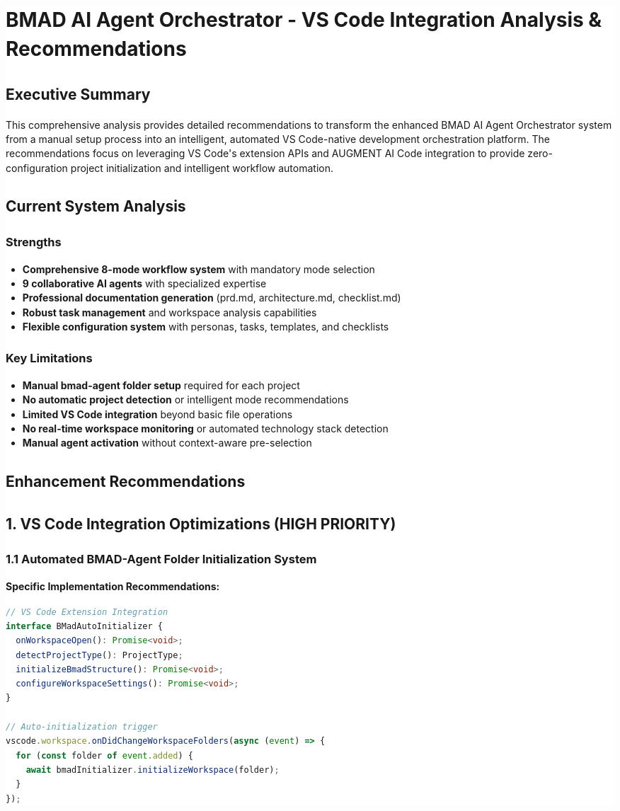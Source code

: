 # BMAD AI Agent Orchestrator - VS Code Integration Analysis & Recommendations

## Executive Summary

This comprehensive analysis provides detailed recommendations to transform the enhanced BMAD AI Agent Orchestrator system from a manual setup process into an intelligent, automated VS Code-native development orchestration platform. The recommendations focus on leveraging VS Code's extension APIs and AUGMENT AI Code integration to provide zero-configuration project initialization and intelligent workflow automation.

## Current System Analysis

### Strengths
- **Comprehensive 8-mode workflow system** with mandatory mode selection
- **9 collaborative AI agents** with specialized expertise
- **Professional documentation generation** (prd.md, architecture.md, checklist.md)
- **Robust task management** and workspace analysis capabilities
- **Flexible configuration system** with personas, tasks, templates, and checklists

### Key Limitations
- **Manual bmad-agent folder setup** required for each project
- **No automatic project detection** or intelligent mode recommendations
- **Limited VS Code integration** beyond basic file operations
- **No real-time workspace monitoring** or automated technology stack detection
- **Manual agent activation** without context-aware pre-selection

## Enhancement Recommendations

## 1. VS Code Integration Optimizations (HIGH PRIORITY)

### 1.1 Automated BMAD-Agent Folder Initialization System

**Specific Implementation Recommendations:**
```typescript
// VS Code Extension Integration
interface BMadAutoInitializer {
  onWorkspaceOpen(): Promise<void>;
  detectProjectType(): ProjectType;
  initializeBmadStructure(): Promise<void>;
  configureWorkspaceSettings(): Promise<void>;
}

// Auto-initialization trigger
vscode.workspace.onDidChangeWorkspaceFolders(async (event) => {
  for (const folder of event.added) {
    await bmadInitializer.initializeWorkspace(folder);
  }
});
```
